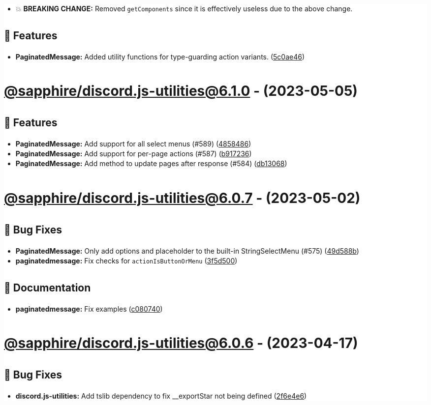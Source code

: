   - 💥 **BREAKING CHANGE:** Removed `getComponents` since it is effectively useless due to the above change.

## 🚀 Features

- **PaginatedMessage:** Added utility functions for type-guarding action variants. ([5c0ae46](https://github.com/sapphiredev/utilities/commit/5c0ae46778729f658462f04e6ad1b92565b0c0d2))

# [@sapphire/discord.js-utilities@6.1.0](https://github.com/sapphiredev/utilities/compare/@sapphire/discord.js-utilities@6.0.7...@sapphire/discord.js-utilities@6.1.0) - (2023-05-05)

## 🚀 Features

- **PaginatedMessage:** Add support for all select menus (#589) ([4858486](https://github.com/sapphiredev/utilities/commit/4858486714192e8d37cf69f2aeda3002c1bfb9aa))
- **PaginatedMessage:** Add support for per-page actions (#587) ([b917236](https://github.com/sapphiredev/utilities/commit/b9172364bc46a0adef2708ff79ad756bc78f6b1d))
- **PaginatedMessage:** Add method to update pages after response (#584) ([db13068](https://github.com/sapphiredev/utilities/commit/db130684ff3c1680f736451361eec80686a783e0))

# [@sapphire/discord.js-utilities@6.0.7](https://github.com/sapphiredev/utilities/compare/@sapphire/discord.js-utilities@6.0.6...@sapphire/discord.js-utilities@6.0.7) - (2023-05-02)

## 🐛 Bug Fixes

- **PaginatedMessage:** Only add options and placeholder to the built-in StringSelectMenu (#575) ([49d588b](https://github.com/sapphiredev/utilities/commit/49d588b007754bfae7ffa59be6ec0d1c266447f4))
- **paginatedmessage:** Fix checks for `actionIsButtonOrMenu` ([3f5d500](https://github.com/sapphiredev/utilities/commit/3f5d5000701c34328038c8a3e3dede021932a27b))

## 📝 Documentation

- **paginatedmessage:** Fix examples ([c080740](https://github.com/sapphiredev/utilities/commit/c080740a6eeb151263827836d76463430624d62a))

# [@sapphire/discord.js-utilities@6.0.6](https://github.com/sapphiredev/utilities/compare/@sapphire/discord.js-utilities@6.0.5...@sapphire/discord.js-utilities@6.0.6) - (2023-04-17)

## 🐛 Bug Fixes

- **discord.js-utilities:** Add tslib dependency to fix __exportStar not being defined ([2f6e4e6](https://github.com/sapphiredev/utilities/commit/2f6e4e65907bfe768a97b37830a10d5cadd75a1e))
